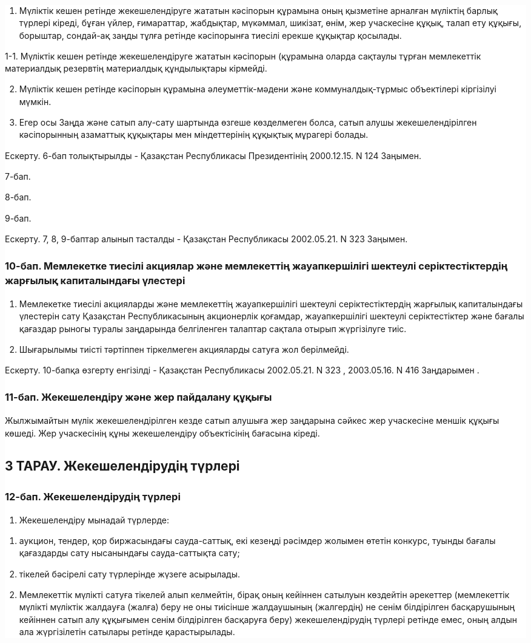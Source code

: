 1. Мүлiктiк кешен ретiнде жекешелендiруге жататын кәсiпорын құрамына оның қызметiне арналған мүлiктiң барлық түрлерi кiредi, бұған үйлер, ғимараттар, жабдықтар, мүкәммал, шикiзат, өнiм, жер учаскесiне құқық, талап ету құқығы, борыштар, сондай-ақ заңды тұлға ретiнде кәсiпорынға тиесiлi ерекше құқықтар қосылады.

1-1. Мүлiктiк кешен ретiнде жекешелендiруге жататын кәсiпорын (құрамына оларда сақтаулы тұрған мемлекеттiк материалдық резервтiң материалдық құндылықтары кiрмейдi.

2. Мүлiктiк кешен ретiнде кәсiпорын құрамына әлеуметтiк-мәдени және коммуналдық-тұрмыс объектiлерi кiргiзiлуi мүмкiн.

3. Егер осы Заңда және сатып алу-сату шартында өзгеше көзделмеген болса, сатып алушы жекешелендiрiлген кәсiпорынның азаматтық құқықтары мен мiндеттерiнiң құқықтық мұрагерi болады.

Ескерту. 6-бап толықтырылды - Қазақстан Республикасы Президентінің 2000.12.15. N 124 Заңымен.

7-бап.

8-бап.

9-бап.

Ескерту. 7, 8, 9-баптар алынып тасталды - Қазақстан Республикасы 2002.05.21. N 323 Заңымен.

### 10-бап. Мемлекетке тиесiлi акциялар және мемлекеттiң жауапкершiлiгi шектеулi серiктестiктердiң жарғылық капиталындағы үлестерi

1. Мемлекетке тиесiлi акцияларды және мемлекеттiң жауапкершілiгi шектеулi серiктестiктердiң жарғылық капиталындағы үлестерiн сату Қазақстан Республикасының акционерлiк қоғамдар, жауапкершiлiгi шектеулi серiктестiктер және бағалы қағаздар рыногы туралы заңдарында белгiленген талаптар сақтала отырып жүргiзiлуге тиiс.

2. Шығарылымы тиiстi тәртiппен тiркелмеген акцияларды сатуға жол берiлмейдi.

Ескерту. 10-бапқа өзгерту енгізілді - Қазақстан Республикасы 2002.05.21. N 323 , 2003.05.16. N 416 Заңдарымен .

### 11-бап. Жекешелендiру және жер пайдалану құқығы

Жылжымайтын мүлiк жекешелендiрiлген кезде сатып алушыға жер заңдарына сәйкес жер учаскесiне меншiк құқығы көшедi. Жер учаскесiнiң құны жекешелендiру объектiсiнiң бағасына кiредi.

## 3 ТАРАУ. Жекешелендiрудiң түрлерi

### 12-бап. Жекешелендiрудiң түрлерi

1. Жекешелендiру мынадай түрлерде:

1) аукцион, тендер, қор биржасындағы сауда-саттық, екі кезеңді рәсiмдер жолымен өтетiн конкурс, туынды бағалы қағаздарды сату нысанындағы сауда-саттықта сату;

2) тiкелей бәсiрелi сату түрлерінде жүзеге асырылады.

2. Мемлекеттiк мүлiктi сатуға тiкелей алып келмейтiн, бiрақ оның кейiннен сатылуын көздейтiн әрекеттер (мемлекеттiк мүлiктi мүлiктiк жалдауға (жалға) беру не оны тиiсiнше жалдаушының (жалгердің) не сенiм бiлдiрiлген басқарушының кейiннен сатып алу құқығымен сенiм бiлдiрiлген басқаруға беру) жекешелендiрудiң түрлерi ретiнде емес, оның алдын ала жүргізілетін сатылары ретiнде қарастырылады.
